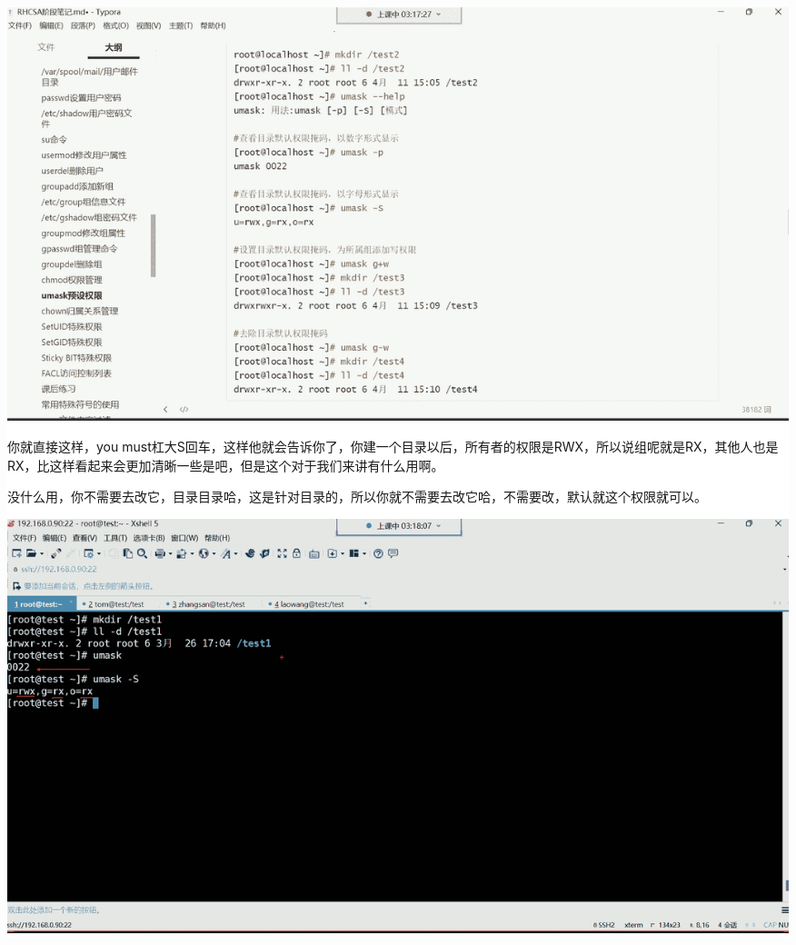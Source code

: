 ![](img/8b79ddc9152301826178ba0d74a8cf51_54.png)

你就直接这样，you must杠大S回车，这样他就会告诉你了，你建一个目录以后，所有者的权限是RWX，所以说组呢就是RX，其他人也是RX，比这样看起来会更加清晰一些是吧，但是这个对于我们来讲有什么用啊。

没什么用，你不需要去改它，目录目录哈，这是针对目录的，所以你就不需要去改它哈，不需要改，默认就这个权限就可以。



![](img/8b79ddc9152301826178ba0d74a8cf51_56.png)
